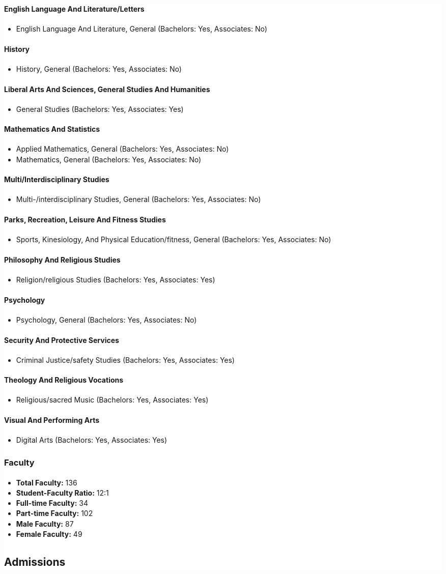 #### English Language And Literature/Letters

- English Language And Literature, General (Bachelors: Yes, Associates: No)

#### History

- History, General (Bachelors: Yes, Associates: No)

#### Liberal Arts And Sciences, General Studies And Humanities

- General Studies (Bachelors: Yes, Associates: Yes)

#### Mathematics And Statistics

- Applied Mathematics, General (Bachelors: Yes, Associates: No)
- Mathematics, General (Bachelors: Yes, Associates: No)

#### Multi/Interdisciplinary Studies

- Multi-/interdisciplinary Studies, General (Bachelors: Yes, Associates: No)

#### Parks, Recreation, Leisure And Fitness Studies

- Sports, Kinesiology, And Physical Education/fitness, General (Bachelors: Yes, Associates: No)

#### Philosophy And Religious Studies

- Religion/religious Studies (Bachelors: Yes, Associates: Yes)

#### Psychology

- Psychology, General (Bachelors: Yes, Associates: No)

#### Security And Protective Services

- Criminal Justice/safety Studies (Bachelors: Yes, Associates: Yes)

#### Theology And Religious Vocations

- Religious/sacred Music (Bachelors: Yes, Associates: Yes)

#### Visual And Performing Arts

- Digital Arts (Bachelors: Yes, Associates: Yes)

### Faculty

- **Total Faculty:** 136
- **Student-Faculty Ratio:** 12:1
- **Full-time Faculty:** 34
- **Part-time Faculty:** 102
- **Male Faculty:** 87
- **Female Faculty:** 49

## Admissions
